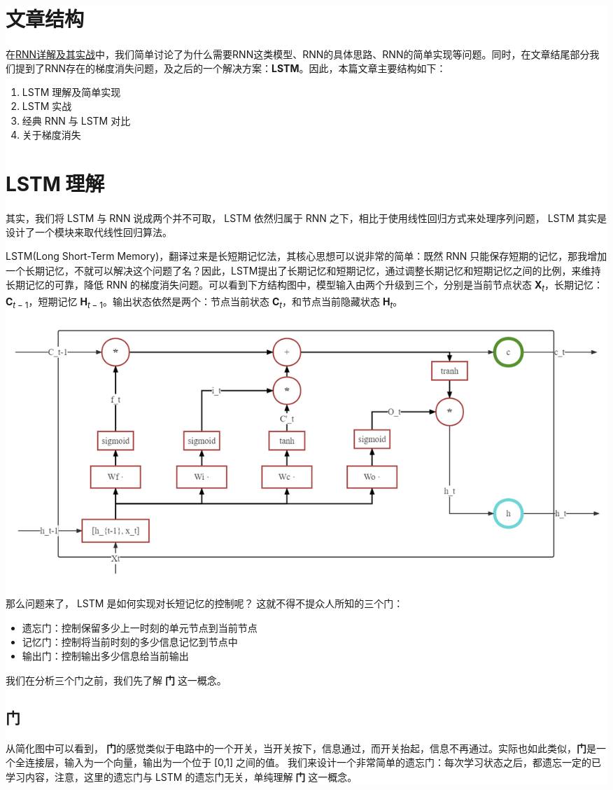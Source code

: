 # 文章结构

在[RNN详解及其实战](./RNN%E8%AF%A6%E8%A7%A3%E5%8F%8A%E5%85%B6%E5%AE%9E%E7%8E%B0.md)中，我们简单讨论了为什么需要RNN这类模型、RNN的具体思路、RNN的简单实现等问题。同时，在文章结尾部分我们提到了RNN存在的梯度消失问题，及之后的一个解决方案：**LSTM**。因此，本篇文章主要结构如下：

1. LSTM 理解及简单实现
2. LSTM 实战
3. 经典 RNN 与 LSTM 对比
4. 关于梯度消失

# LSTM 理解

其实，我们将 LSTM 与 RNN 说成两个并不可取， LSTM 依然归属于 RNN 之下，相比于使用线性回归方式来处理序列问题， LSTM 其实是设计了一个模块来取代线性回归算法。

LSTM(Long Short-Term Memory)，翻译过来是长短期记忆法，其核心思想可以说非常的简单：既然 RNN 只能保存短期的记忆，那我增加一个长期记忆，不就可以解决这个问题了名？因此，LSTM提出了长期记忆和短期记忆，通过调整长期记忆和短期记忆之间的比例，来维持长期记忆的可靠，降低 RNN 的梯度消失问题。可以看到下方结构图中，模型输入由两个升级到三个，分别是当前节点状态 $\mathbf{X}_{t}$，长期记忆：$\mathbf{C}_{t-1}$，短期记忆 $\mathbf{H}_{t-1}$。输出状态依然是两个：节点当前状态 $\mathbf{C}_{t}$，和节点当前隐藏状态 $\mathbf{H}_{t}$。

![LSTM结构图](../figures/../第十章/figures/LSTM-结构图.jpg)

那么问题来了， LSTM 是如何实现对长短记忆的控制呢？
这就不得不提众人所知的三个门：
 - 遗忘门：控制保留多少上一时刻的单元节点到当前节点
 - 记忆门：控制将当前时刻的多少信息记忆到节点中
 - 输出门：控制输出多少信息给当前输出


我们在分析三个门之前，我们先了解 **门** 这一概念。
## 门

从简化图中可以看到， **门**的感觉类似于电路中的一个开关，当开关按下，信息通过，而开关抬起，信息不再通过。实际也如此类似，**门**是一个全连接层，输入为一个向量，输出为一个位于 [0,1] 之间的值。
我们来设计一个非常简单的遗忘门：每次学习状态之后，都遗忘一定的已学习内容，注意，这里的遗忘门与 LSTM 的遗忘门无关，单纯理解 **门** 这一概念。
